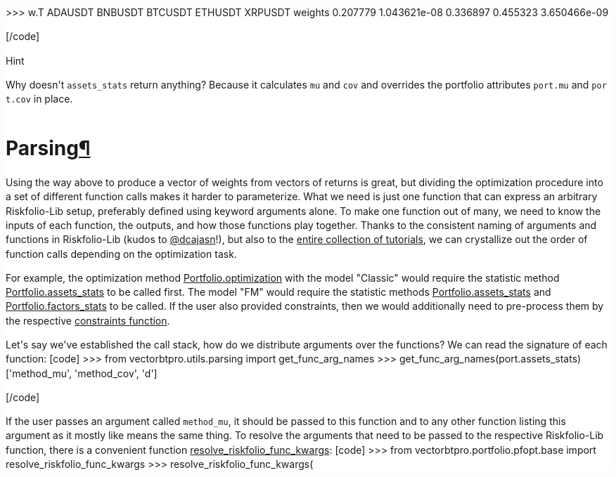  [](https://vectorbt.pro/pvt_7a467f6b/tutorials/portfolio-optimization/integrations/#__codelineno-36-19)>>> w.T
 [](https://vectorbt.pro/pvt_7a467f6b/tutorials/portfolio-optimization/integrations/#__codelineno-36-20) ADAUSDT BNBUSDT BTCUSDT ETHUSDT XRPUSDT
 [](https://vectorbt.pro/pvt_7a467f6b/tutorials/portfolio-optimization/integrations/#__codelineno-36-21)weights 0.207779 1.043621e-08 0.336897 0.455323 3.650466e-09
 
[/code]

Hint

Why doesn't `assets_stats` return anything? Because it calculates `mu` and `cov` and overrides the portfolio attributes `port.mu` and `port.cov` in place.


# Parsing[¶](https://vectorbt.pro/pvt_7a467f6b/tutorials/portfolio-optimization/integrations/#parsing_1 "Permanent link")

Using the way above to produce a vector of weights from vectors of returns is great, but dividing the optimization procedure into a set of different function calls makes it harder to parameterize. What we need is just one function that can express an arbitrary Riskfolio-Lib setup, preferably defined using keyword arguments alone. To make one function out of many, we need to know the inputs of each function, the outputs, and how those functions play together. Thanks to the consistent naming of arguments and functions in Riskfolio-Lib (kudos to [@dcajasn](https://github.com/dcajasn "GitHub User: dcajasn")!), but also to the [entire collection of tutorials](https://riskfolio-lib.readthedocs.io/en/latest/examples.html), we can crystallize out the order of function calls depending on the optimization task.

For example, the optimization method [Portfolio.optimization](https://riskfolio-lib.readthedocs.io/en/latest/portfolio.html#Portfolio.Portfolio.optimization) with the model "Classic" would require the statistic method [Portfolio.assets_stats](https://riskfolio-lib.readthedocs.io/en/latest/portfolio.html#Portfolio.Portfolio.assets_stats) to be called first. The model "FM" would require the statistic methods [Portfolio.assets_stats](https://riskfolio-lib.readthedocs.io/en/latest/portfolio.html#Portfolio.Portfolio.assets_stats) and [Portfolio.factors_stats](https://riskfolio-lib.readthedocs.io/en/latest/portfolio.html#Portfolio.Portfolio.factors_stats) to be called. If the user also provided constraints, then we would additionally need to pre-process them by the respective [constraints function](https://riskfolio-lib.readthedocs.io/en/latest/constraints.html). 

Let's say we've established the call stack, how do we distribute arguments over the functions? We can read the signature of each function:
[code] 
 [](https://vectorbt.pro/pvt_7a467f6b/tutorials/portfolio-optimization/integrations/#__codelineno-37-1)>>> from vectorbtpro.utils.parsing import get_func_arg_names
 [](https://vectorbt.pro/pvt_7a467f6b/tutorials/portfolio-optimization/integrations/#__codelineno-37-2)
 [](https://vectorbt.pro/pvt_7a467f6b/tutorials/portfolio-optimization/integrations/#__codelineno-37-3)>>> get_func_arg_names(port.assets_stats)
 [](https://vectorbt.pro/pvt_7a467f6b/tutorials/portfolio-optimization/integrations/#__codelineno-37-4)['method_mu', 'method_cov', 'd']
 
[/code]

If the user passes an argument called `method_mu`, it should be passed to this function and to any other function listing this argument as it mostly like means the same thing. To resolve the arguments that need to be passed to the respective Riskfolio-Lib function, there is a convenient function [resolve_riskfolio_func_kwargs](https://vectorbt.pro/pvt_7a467f6b/api/portfolio/pfopt/base/#vectorbtpro.portfolio.pfopt.base.resolve_riskfolio_func_kwargs):
[code] 
 [](https://vectorbt.pro/pvt_7a467f6b/tutorials/portfolio-optimization/integrations/#__codelineno-38-1)>>> from vectorbtpro.portfolio.pfopt.base import resolve_riskfolio_func_kwargs
 [](https://vectorbt.pro/pvt_7a467f6b/tutorials/portfolio-optimization/integrations/#__codelineno-38-2)
 [](https://vectorbt.pro/pvt_7a467f6b/tutorials/portfolio-optimization/integrations/#__codelineno-38-3)>>> resolve_riskfolio_func_kwargs(